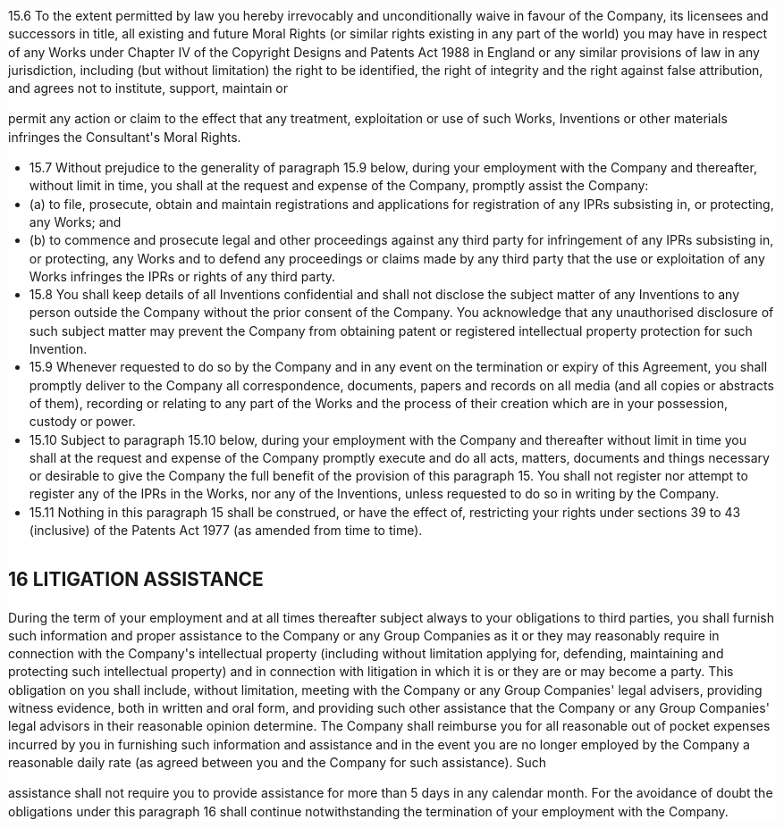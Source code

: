 15.6 To the extent permitted by law you hereby irrevocably and unconditionally waive in favour of the Company, its licensees and successors in title, all existing and future Moral Rights (or similar rights existing in any part of the world) you may have in respect of any Works under Chapter IV of the Copyright Designs and Patents Act 1988 in England or any similar provisions of law in any jurisdiction, including (but without limitation) the right to be identified, the right of integrity and the right against false attribution, and agrees not to institute, support, maintain or

permit any action or claim to the effect that any treatment, exploitation or use of such Works, Inventions or other materials infringes the Consultant's Moral Rights.

- 15.7  Without prejudice to the generality of paragraph 15.9 below, during your employment with the Company and thereafter, without limit in time, you shall at the request and expense of the Company, promptly assist the Company:
- (a) to file, prosecute, obtain and maintain registrations and applications for registration of any IPRs subsisting in, or protecting, any Works; and
- (b)  to commence and prosecute legal and other proceedings against any third party for infringement of any IPRs subsisting in, or protecting, any Works and to defend any proceedings or claims made by any third party that the use or exploitation of any Works infringes the IPRs or rights of any third party.
- 15.8 You shall keep details of all Inventions confidential and shall not disclose the subject matter of any Inventions to any person outside the Company without the prior consent of the Company. You acknowledge that any unauthorised disclosure of such subject matter may prevent the Company from obtaining patent or registered intellectual property protection for such Invention.
- 15.9 Whenever requested to do so by the Company and in any event on the termination or expiry of this Agreement, you shall promptly deliver to the Company all correspondence, documents, papers and records on all media (and all copies or abstracts of them), recording or relating to any part of the Works and the process of their creation which are in your possession, custody or power.
- 15.10 Subject to paragraph 15.10 below, during your employment with the Company and thereafter without limit in time you shall at the request and expense of the Company promptly execute and do all acts, matters, documents and things necessary or desirable to give the Company the full benefit of the provision of this paragraph 15. You shall not register nor attempt to register any of the IPRs in the Works, nor any of the Inventions, unless requested to do so in writing by the Company.
- 15.11  Nothing in this paragraph 15 shall be construed, or have the effect of, restricting your rights under sections 39 to 43 (inclusive) of the Patents Act 1977 (as amended from time to time).

## 16 LITIGATION ASSISTANCE

During the term of your employment and at all times thereafter subject always to your obligations to third parties, you shall furnish such information and proper assistance to the Company or any Group Companies as it or they may reasonably require in connection with the Company's intellectual property (including without limitation applying for, defending, maintaining and protecting such intellectual property) and in connection with litigation in which it is or they are or may become a party. This obligation on you shall include, without limitation, meeting with the Company or any Group Companies' legal advisers, providing witness evidence, both in written and oral form, and providing such other assistance that the Company or any Group Companies' legal advisors in their reasonable opinion determine.  The Company shall reimburse you for all reasonable out of pocket expenses incurred by you in furnishing such information and assistance and in the event you are no longer employed by the Company a reasonable daily rate (as agreed between you and the Company for such assistance). Such

assistance shall not require you to provide assistance for more than 5 days in any calendar month. For the avoidance of doubt the obligations under this paragraph 16 shall continue notwithstanding the termination of your employment with the Company.
